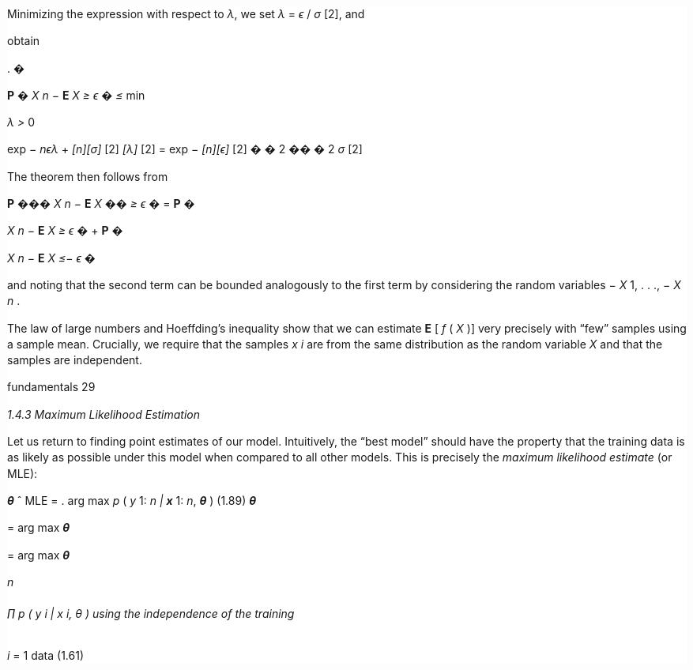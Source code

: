 Minimizing the expression with respect to *λ*, we set *λ* = *ϵ* / *σ* [2], and

obtain


.
�


**P** � *X* *n* *−* **E** *X* *≥* *ϵ* � *≤* min

*λ* *>* 0


exp *−* *nϵλ* + *[n][σ]* [2] *[λ]* [2] = exp *−* *[n][ϵ]* [2]
� � 2 �� � 2 *σ* [2]


The theorem then follows from


**P** ��� *X* *n* *−* **E** *X* �� *≥* *ϵ* � = **P** �


*X* *n* *−* **E** *X* *≥* *ϵ* � + **P** �


*X* *n* *−* **E** *X* *≤−* *ϵ* �


and noting that the second term can be bounded analogously to the
first term by considering the random variables *−* *X* 1, . . ., *−* *X* *n* .

The law of large numbers and Hoeffding’s inequality show that we
can estimate **E** [ *f* ( *X* )] very precisely with “few” samples using a sample mean. Crucially, we require that the samples *x* *i* are from the same
distribution as the random variable *X* and that the samples are independent.

fundamentals 29


*1.4.3* *Maximum Likelihood Estimation*

Let us return to finding point estimates of our model. Intuitively, the
“best model” should have the property that the training data is as
likely as possible under this model when compared to all other models. This is precisely the *maximum likelihood estimate* (or MLE):

***θ*** ˆ MLE = . arg max *p* ( *y* 1: *n* *|* ***x*** 1: *n*, ***θ*** ) (1.89)
***θ***


= arg max
***θ***

= arg max
***θ***


*n*
###### ∏ p ( y i | x i, θ ) using the independence of the training

*i* = 1 data (1.61)
